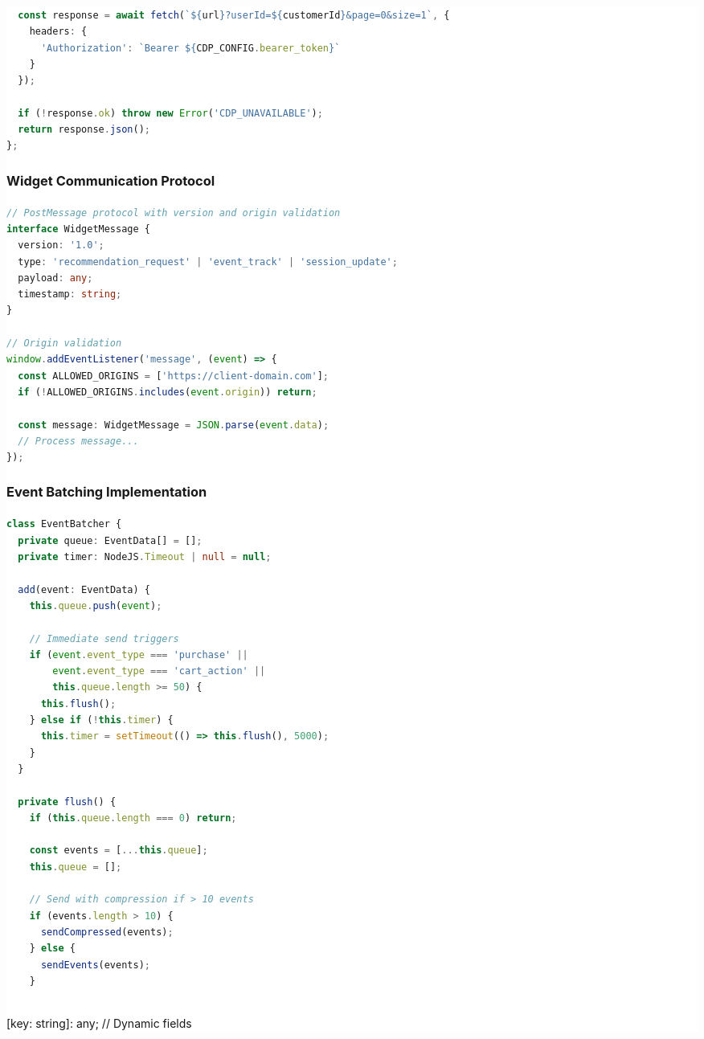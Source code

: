 ```typescript
  const response = await fetch(`${url}?userId=${customerId}&page=0&size=1`, {
    headers: {
      'Authorization': `Bearer ${CDP_CONFIG.bearer_token}`
    }
  });
  
  if (!response.ok) throw new Error('CDP_UNAVAILABLE');
  return response.json();
};
```

### Widget Communication Protocol
```typescript
// PostMessage protocol with version and origin validation
interface WidgetMessage {
  version: '1.0';
  type: 'recommendation_request' | 'event_track' | 'session_update';
  payload: any;
  timestamp: string;
}

// Origin validation
window.addEventListener('message', (event) => {
  const ALLOWED_ORIGINS = ['https://client-domain.com'];
  if (!ALLOWED_ORIGINS.includes(event.origin)) return;
  
  const message: WidgetMessage = JSON.parse(event.data);
  // Process message...
});
```

### Event Batching Implementation
```typescript
class EventBatcher {
  private queue: EventData[] = [];
  private timer: NodeJS.Timeout | null = null;
  
  add(event: EventData) {
    this.queue.push(event);
    
    // Immediate send triggers
    if (event.event_type === 'purchase' || 
        event.event_type === 'cart_action' ||
        this.queue.length >= 50) {
      this.flush();
    } else if (!this.timer) {
      this.timer = setTimeout(() => this.flush(), 5000);
    }
  }
  
  private flush() {
    if (this.queue.length === 0) return;
    
    const events = [...this.queue];
    this.queue = [];
    
    // Send with compression if > 10 events
    if (events.length > 10) {
      sendCompressed(events);
    } else {
      sendEvents(events);
    }
    
```

  [key: string]: any; // Dynamic fields